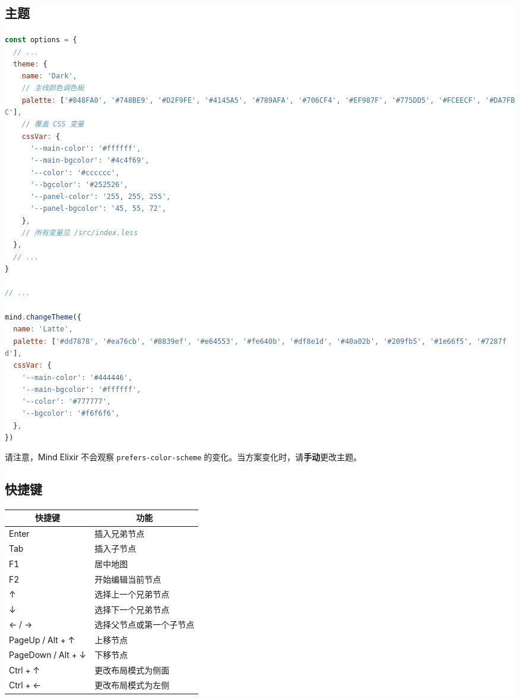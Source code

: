 ## 主题

```javascript
const options = {
  // ...
  theme: {
    name: 'Dark',
    // 主线颜色调色板
    palette: ['#848FA0', '#748BE9', '#D2F9FE', '#4145A5', '#789AFA', '#706CF4', '#EF987F', '#775DD5', '#FCEECF', '#DA7FBC'],
    // 覆盖 CSS 变量
    cssVar: {
      '--main-color': '#ffffff',
      '--main-bgcolor': '#4c4f69',
      '--color': '#cccccc',
      '--bgcolor': '#252526',
      '--panel-color': '255, 255, 255',
      '--panel-bgcolor': '45, 55, 72',
    },
    // 所有变量见 /src/index.less
  },
  // ...
}

// ...

mind.changeTheme({
  name: 'Latte',
  palette: ['#dd7878', '#ea76cb', '#8839ef', '#e64553', '#fe640b', '#df8e1d', '#40a02b', '#209fb5', '#1e66f5', '#7287fd'],
  cssVar: {
    '--main-color': '#444446',
    '--main-bgcolor': '#ffffff',
    '--color': '#777777',
    '--bgcolor': '#f6f6f6',
  },
})
```

请注意，Mind Elixir 不会观察 `prefers-color-scheme` 的变化。当方案变化时，请**手动**更改主题。

## 快捷键

| 快捷键             | 功能                             |
| ------------------ | -------------------------------- |
| Enter              | 插入兄弟节点                     |
| Tab                | 插入子节点                       |
| F1                 | 居中地图                         |
| F2                 | 开始编辑当前节点                 |
| ↑                  | 选择上一个兄弟节点               |
| ↓                  | 选择下一个兄弟节点               |
| ← / →              | 选择父节点或第一个子节点         |
| PageUp / Alt + ↑   | 上移节点                         |
| PageDown / Alt + ↓ | 下移节点                         |
| Ctrl + ↑           | 更改布局模式为侧面               |
| Ctrl + ←           | 更改布局模式为左侧               |